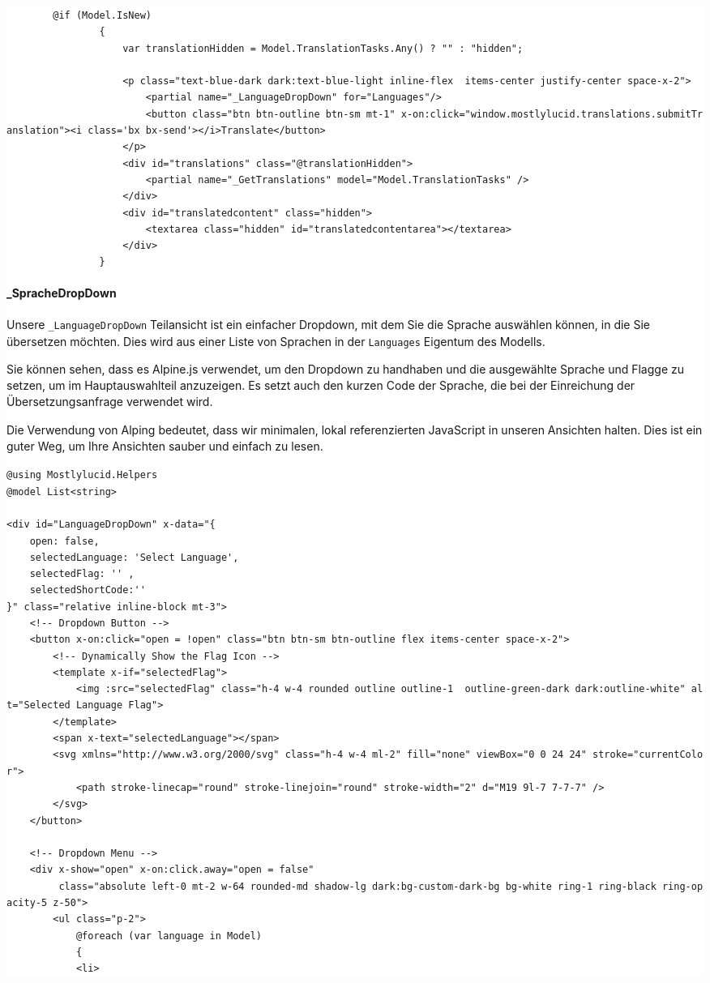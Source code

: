 ```razor
        @if (Model.IsNew)
                {
                    var translationHidden = Model.TranslationTasks.Any() ? "" : "hidden";
              
                    <p class="text-blue-dark dark:text-blue-light inline-flex  items-center justify-center space-x-2">
                        <partial name="_LanguageDropDown" for="Languages"/>
                        <button class="btn btn-outline btn-sm mt-1" x-on:click="window.mostlylucid.translations.submitTranslation"><i class='bx bx-send'></i>Translate</button>
                    </p>
                    <div id="translations" class="@translationHidden">
                        <partial name="_GetTranslations" model="Model.TranslationTasks" />
                    </div>
                    <div id="translatedcontent" class="hidden">
                        <textarea class="hidden" id="translatedcontentarea"></textarea>
                    </div>
                }
```

#### _SpracheDropDown

Unsere `_LanguageDropDown` Teilansicht ist ein einfacher Dropdown, mit dem Sie die Sprache auswählen können, in die Sie übersetzen möchten. Dies wird aus einer Liste von Sprachen in der `Languages` Eigentum des Modells.

Sie können sehen, dass es Alpine.js verwendet, um den Dropdown zu handhaben und die ausgewählte Sprache und Flagge zu setzen, um im Hauptauswahlteil anzuzeigen. Es setzt auch den kurzen Code der Sprache, die bei der Einreichung der Übersetzungsanfrage verwendet wird.

Die Verwendung von Alping bedeutet, dass wir minimalen, lokal referenzierten JavaScript in unseren Ansichten halten. Dies ist ein guter Weg, um Ihre Ansichten sauber und einfach zu lesen.

```razor
@using Mostlylucid.Helpers
@model List<string>

<div id="LanguageDropDown" x-data="{ 
    open: false, 
    selectedLanguage: 'Select Language', 
    selectedFlag: '' ,
    selectedShortCode:''
}" class="relative inline-block mt-3">
    <!-- Dropdown Button -->
    <button x-on:click="open = !open" class="btn btn-sm btn-outline flex items-center space-x-2">
        <!-- Dynamically Show the Flag Icon -->
        <template x-if="selectedFlag">
            <img :src="selectedFlag" class="h-4 w-4 rounded outline outline-1  outline-green-dark dark:outline-white" alt="Selected Language Flag">
        </template>
        <span x-text="selectedLanguage"></span>
        <svg xmlns="http://www.w3.org/2000/svg" class="h-4 w-4 ml-2" fill="none" viewBox="0 0 24 24" stroke="currentColor">
            <path stroke-linecap="round" stroke-linejoin="round" stroke-width="2" d="M19 9l-7 7-7-7" />
        </svg>
    </button>

    <!-- Dropdown Menu -->
    <div x-show="open" x-on:click.away="open = false"
         class="absolute left-0 mt-2 w-64 rounded-md shadow-lg dark:bg-custom-dark-bg bg-white ring-1 ring-black ring-opacity-5 z-50">
        <ul class="p-2">
            @foreach (var language in Model)
            {
            <li>
```